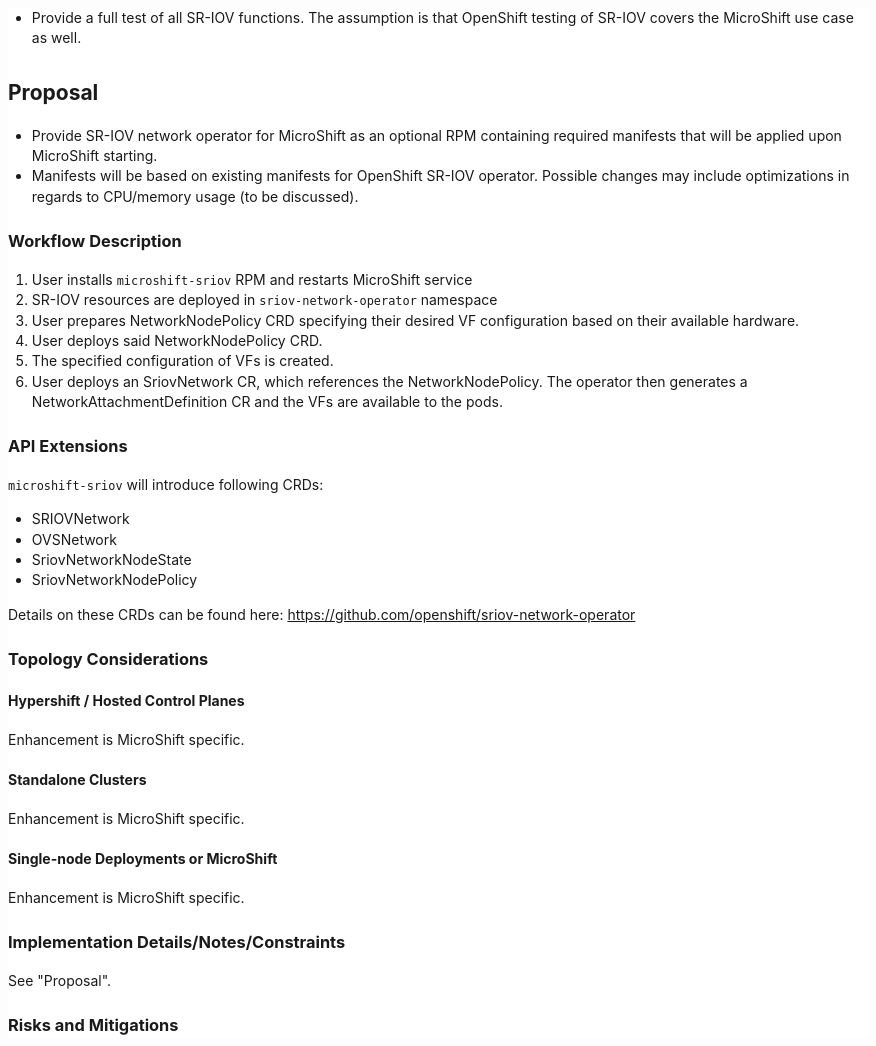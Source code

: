 - Provide a full test of all SR-IOV functions. The assumption is that OpenShift
  testing of SR-IOV covers the MicroShift use case as well.

## Proposal

- Provide SR-IOV network operator for MicroShift as an optional RPM containing
  required manifests that will be applied upon MicroShift starting. 
- Manifests will be based on existing manifests for OpenShift SR-IOV operator.
  Possible changes may include optimizations in regards to CPU/memory usage (to
  be discussed).

### Workflow Description

1. User installs `microshift-sriov` RPM and restarts MicroShift service
2. SR-IOV resources are deployed in `sriov-network-operator` namespace
3. User prepares NetworkNodePolicy CRD specifying their desired VF configuration
   based on their available hardware.
4. User deploys said NetworkNodePolicy CRD.
5. The specified configuration of VFs is created.
6. User deploys an SriovNetwork CR, which references the NetworkNodePolicy. The
   operator then generates a NetworkAttachmentDefinition CR and the VFs are
   available to the pods.

### API Extensions

`microshift-sriov` will introduce following CRDs:

- SRIOVNetwork
- OVSNetwork
- SriovNetworkNodeState
- SriovNetworkNodePolicy

Details on these CRDs can be found here: https://github.com/openshift/sriov-network-operator

### Topology Considerations

#### Hypershift / Hosted Control Planes

Enhancement is MicroShift specific.

#### Standalone Clusters

Enhancement is MicroShift specific.

#### Single-node Deployments or MicroShift

Enhancement is MicroShift specific.

### Implementation Details/Notes/Constraints

See "Proposal".

### Risks and Mitigations
